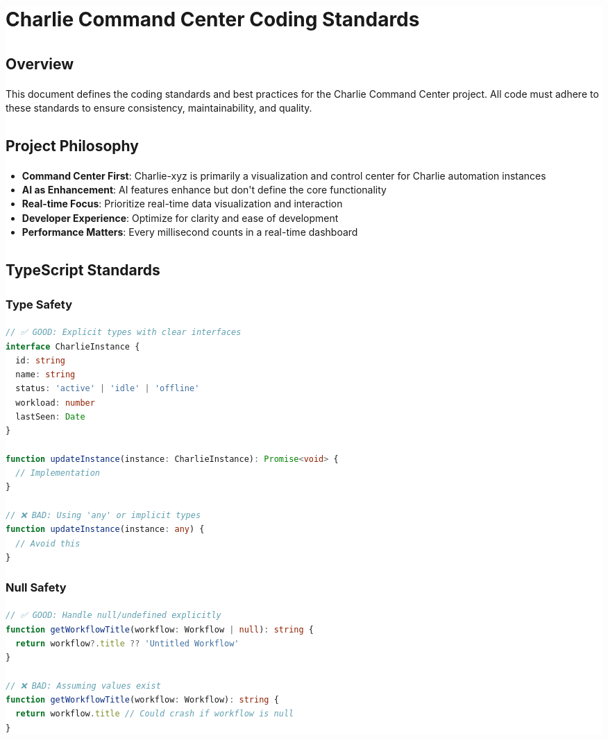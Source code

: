 # Charlie Command Center Coding Standards

## Overview

This document defines the coding standards and best practices for the Charlie Command Center project. All code must adhere to these standards to ensure consistency, maintainability, and quality.

## Project Philosophy

- **Command Center First**: Charlie-xyz is primarily a visualization and control center for Charlie automation instances
- **AI as Enhancement**: AI features enhance but don't define the core functionality
- **Real-time Focus**: Prioritize real-time data visualization and interaction
- **Developer Experience**: Optimize for clarity and ease of development
- **Performance Matters**: Every millisecond counts in a real-time dashboard

## TypeScript Standards

### Type Safety

```typescript
// ✅ GOOD: Explicit types with clear interfaces
interface CharlieInstance {
  id: string
  name: string
  status: 'active' | 'idle' | 'offline'
  workload: number
  lastSeen: Date
}

function updateInstance(instance: CharlieInstance): Promise<void> {
  // Implementation
}

// ❌ BAD: Using 'any' or implicit types
function updateInstance(instance: any) {
  // Avoid this
}
```

### Null Safety

```typescript
// ✅ GOOD: Handle null/undefined explicitly
function getWorkflowTitle(workflow: Workflow | null): string {
  return workflow?.title ?? 'Untitled Workflow'
}

// ❌ BAD: Assuming values exist
function getWorkflowTitle(workflow: Workflow): string {
  return workflow.title // Could crash if workflow is null
}
```

